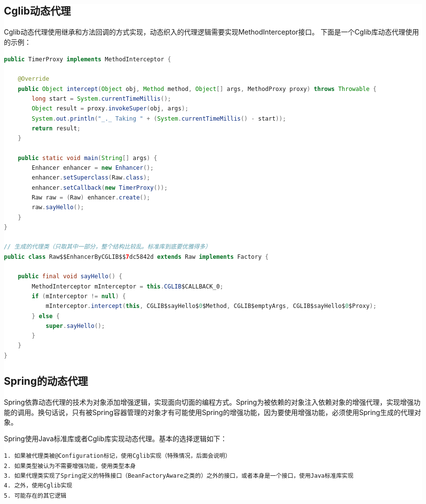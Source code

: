 ## Cglib动态代理
Cglib动态代理使用继承和方法回调的方式实现，动态织入的代理逻辑需要实现MethodInterceptor接口。
下面是一个Cglib库动态代理使用的示例：
```Java
public TimerProxy implements MethodInterceptor {

    @Override
    public Object intercept(Object obj, Method method, Object[] args, MethodProxy proxy) throws Throwable {
        long start = System.currentTimeMillis();
        Object result = proxy.invokeSuper(obj, args);        
        System.out.println("_._ Taking " + (System.currentTimeMillis() - start));
        return result;
    }

    public static void main(String[] args) {
        Enhancer enhancer = new Enhancer();
        enhancer.setSuperclass(Raw.class);
        enhancer.setCallback(new TimerProxy());
        Raw raw = (Raw) enhancer.create();
        raw.sayHello();
    }
}

// 生成的代理类（只取其中一部分，整个结构比较乱。标准库到底要优雅得多）
public class Raw$$EnhancerByCGLIB$$7dc5842d extends Raw implements Factory {

    public final void sayHello() {
        MethodInterceptor mInterceptor = this.CGLIB$CALLBACK_0;
        if (mInterceptor != null) {
            mInterceptor.intercept(this, CGLIB$sayHello$0$Method, CGLIB$emptyArgs, CGLIB$sayHello$0$Proxy);
        } else {
            super.sayHello();
        }
    }
}
```

## Spring的动态代理
Spring依靠动态代理的技术为对象添加增强逻辑，实现面向切面的编程方式。Spring为被依赖的对象注入依赖对象的增强代理，实现增强功能的调用。换句话说，只有被Spring容器管理的对象才有可能使用Spring的增强功能，因为要使用增强功能，必须使用Spring生成的代理对象。

Spring使用Java标准库或者Cglib库实现动态代理。基本的选择逻辑如下：
```
1. 如果被代理类被@Configuration标记，使用Cglib实现（特殊情况，后面会说明）
2. 如果类型被认为不需要增强功能，使用类型本身
3. 如果代理类实现了Spring定义的特殊接口（BeanFactoryAware之类的）之外的接口，或者本身是一个接口，使用Java标准库实现
4. 之外，使用Cglib实现
5. 可能存在的其它逻辑
```
